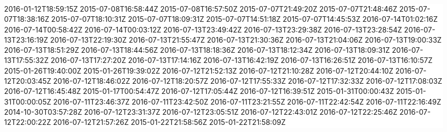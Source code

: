 2016-01-12T18:59:15Z
2015-07-08T16:58:44Z
2015-07-08T16:57:50Z
2015-07-07T21:49:20Z
2015-07-07T21:48:46Z
2015-07-07T18:38:16Z
2015-07-07T18:10:31Z
2015-07-07T18:09:31Z
2015-07-07T14:51:18Z
2015-07-07T14:45:53Z
2016-07-14T01:02:16Z
2016-07-14T00:58:42Z
2016-07-14T00:03:12Z
2016-07-13T23:49:42Z
2016-07-13T23:29:38Z
2016-07-13T23:28:54Z
2016-07-13T23:16:19Z
2016-07-13T22:19:30Z
2016-07-13T21:55:47Z
2016-07-13T21:30:36Z
2016-07-13T21:04:06Z
2016-07-13T19:00:33Z
2016-07-13T18:51:29Z
2016-07-13T18:44:56Z
2016-07-13T18:18:36Z
2016-07-13T18:12:34Z
2016-07-13T18:09:31Z
2016-07-13T17:55:32Z
2016-07-13T17:27:20Z
2016-07-13T17:14:16Z
2016-07-13T16:42:19Z
2016-07-13T16:26:51Z
2016-07-13T16:10:57Z
2015-01-26T19:40:00Z
2015-01-26T19:39:02Z
2016-07-12T21:52:13Z
2016-07-12T21:10:28Z
2016-07-12T20:44:10Z
2016-07-12T20:03:45Z
2016-07-12T18:46:02Z
2016-07-12T18:20:57Z
2016-07-12T17:55:33Z
2016-07-12T17:32:33Z
2016-07-12T17:08:03Z
2016-07-12T16:45:48Z
2015-01-17T00:54:47Z
2016-07-12T17:05:44Z
2016-07-12T16:39:51Z
2015-01-31T00:00:43Z
2015-01-31T00:00:05Z
2016-07-11T23:46:37Z
2016-07-11T23:42:50Z
2016-07-11T23:21:55Z
2016-07-11T22:42:54Z
2016-07-11T22:16:49Z
2014-10-30T03:57:28Z
2016-07-12T23:31:37Z
2016-07-12T23:05:51Z
2016-07-12T22:43:01Z
2016-07-12T22:25:46Z
2016-07-12T22:00:22Z
2016-07-12T21:57:26Z
2015-01-22T21:58:56Z
2015-01-22T21:58:09Z